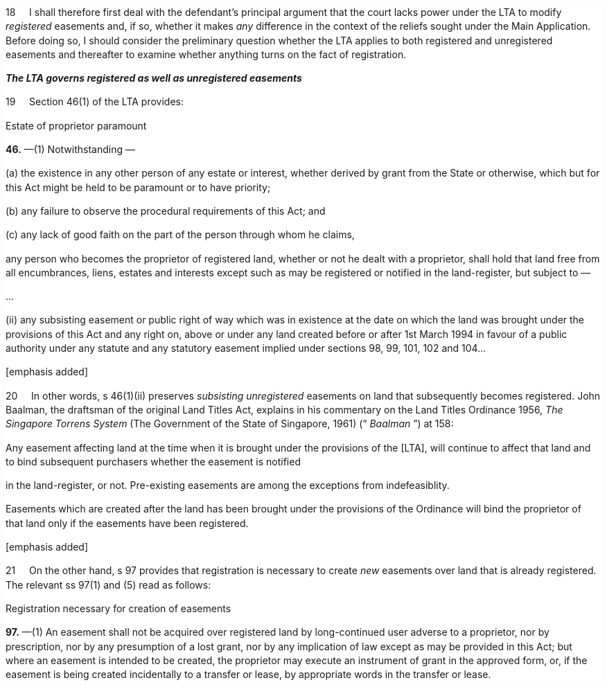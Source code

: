 18     I shall therefore first deal with the defendant’s principal argument that the court lacks power under the LTA to modify _registered_ easements and, if so, whether it makes _any_ difference in the context of the reliefs sought under the Main Application. Before doing so, I should consider the preliminary question whether the LTA applies to both registered and unregistered easements and thereafter to examine whether anything turns on the fact of registration. 

**_The LTA governs registered as well as unregistered easements_** 

19     Section 46(1) of the LTA provides: 

 Estate of proprietor paramount 

**46.** —(1) Notwithstanding — 

 (a) the existence in any other person of any estate or interest, whether derived by grant from the State or otherwise, which but for this Act might be held to be paramount or to have priority; 

 (b) any failure to observe the procedural requirements of this Act; and 

 (c) any lack of good faith on the part of the person through whom he claims, 

 any person who becomes the proprietor of registered land, whether or not he dealt with a proprietor, shall hold that land free from all encumbrances, liens, estates and interests except such as may be registered or notified in the land-register, but subject to — 

 ... 

 (ii) any subsisting easement or public right of way which was in existence at the date on which the land was brought under the provisions of this Act and any right on, above or under any land created before or after 1st March 1994 in favour of a public authority under any statute and any statutory easement implied under sections 98, 99, 101, 102 and 104... 

 [emphasis added] 

20     In other words, s 46(1)(ii) preserves _subsisting unregistered_ easements on land that subsequently becomes registered. John Baalman, the draftsman of the original Land Titles Act, explains in his commentary on the Land Titles Ordinance 1956, _The Singapore Torrens System_ (The Government of the State of Singapore, 1961) (“ _Baalman_ ”) at 158: 

 Any easement affecting land at the time when it is brought under the provisions of the [LTA], will continue to affect that land and to bind subsequent purchasers whether the easement is notified 


 in the land-register, or not. Pre-existing easements are among the exceptions from indefeasiblity. 

 Easements which are created after the land has been brought under the provisions of the Ordinance will bind the proprietor of that land only if the easements have been registered. 

 [emphasis added] 

21     On the other hand, s 97 provides that registration is necessary to create _new_ easements over land that is already registered. The relevant ss 97(1) and (5) read as follows: 

 Registration necessary for creation of easements 

**97.** —(1) An easement shall not be acquired over registered land by long-continued user adverse to a proprietor, nor by prescription, nor by any presumption of a lost grant, nor by any implication of law except as may be provided in this Act; but where an easement is intended to be created, the proprietor may execute an instrument of grant in the approved form, or, if the easement is being created incidentally to a transfer or lease, by appropriate words in the transfer or lease. 
